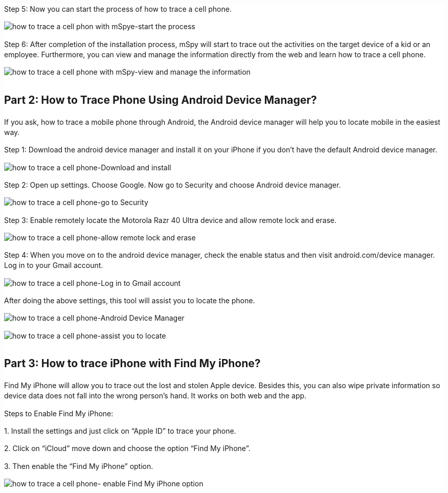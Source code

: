 Step 5: Now you can start the process of how to trace a cell phone.

![how to trace a cell phon with mSpye-start the process](https://images.wondershare.com/drfone/article/2017/11/15096887687020.jpg)

Step 6: After completion of the installation process, mSpy will start to trace out the activities on the target device of a kid or an employee. Furthermore, you can view and manage the information directly from the web and learn how to trace a cell phone.

![how to trace a cell phone with mSpy-view and manage the information](https://images.wondershare.com/drfone/article/2017/11/15096682305397.jpg)

## Part 2: How to Trace Phone Using Android Device Manager?

If you ask, how to trace a mobile phone through Android, the Android device manager will help you to locate mobile in the easiest way.

Step 1: Download the android device manager and install it on your iPhone if you don’t have the default Android device manager.

![how to trace a cell phone-Download and install](https://images.wondershare.com/drfone/article/2017/11/15096682617611.jpg)

Step 2: Open up settings. Choose Google. Now go to Security and choose Android device manager.

![how to trace a cell phone-go to Security](https://images.wondershare.com/drfone/article/2017/11/15096890142480.jpg)

Step 3: Enable remotely locate the Motorola Razr 40 Ultra device and allow remote lock and erase.

![how to trace a cell phone-allow remote lock and erase](https://images.wondershare.com/drfone/article/2017/11/15096685535891.jpg)

Step 4: When you move on to the android device manager, check the enable status and then visit android.com/device manager. Log in to your Gmail account.

![how to trace a cell phone-Log in to Gmail account](https://images.wondershare.com/drfone/article/2017/11/15096895055659.jpg)

After doing the above settings, this tool will assist you to locate the phone.

![how to trace a cell phone-Android Device Manager](https://images.wondershare.com/drfone/article/2017/11/15096892277102.jpg)

![how to trace a cell phone-assist you to locate](https://images.wondershare.com/drfone/article/2017/11/15096686348162.jpg)

## Part 3: How to trace iPhone with Find My iPhone?

Find My iPhone will allow you to trace out the lost and stolen Apple device. Besides this, you can also wipe private information so device data does not fall into the wrong person’s hand. It works on both web and the app.

Steps to Enable Find My iPhone:

1\. Install the settings and just click on “Apple ID” to trace your phone.

2\. Click on “iCloud” move down and choose the option “Find My iPhone”.

3\. Then enable the “Find My iPhone” option.

![how to trace a cell phone- enable Find My iPhone option](https://images.wondershare.com/drfone/article/2017/11/15096686679806.jpg)
